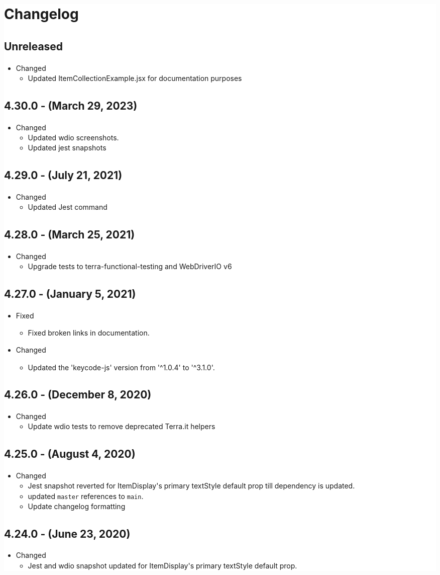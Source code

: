 # Changelog

## Unreleased

* Changed
  * Updated ItemCollectionExample.jsx for documentation purposes

## 4.30.0 - (March 29, 2023)

* Changed
  * Updated wdio screenshots.
  * Updated jest snapshots

## 4.29.0 - (July 21, 2021)

* Changed
  * Updated Jest command

## 4.28.0 - (March 25, 2021)

* Changed
  * Upgrade tests to terra-functional-testing and WebDriverIO v6

## 4.27.0 - (January 5, 2021)

* Fixed
  * Fixed broken links in documentation.

* Changed
  * Updated the 'keycode-js' version from '^1.0.4' to '^3.1.0'.
 
## 4.26.0 - (December 8, 2020)

* Changed
  * Update wdio tests to remove deprecated Terra.it helpers

## 4.25.0 - (August 4, 2020)

* Changed
  * Jest snapshot reverted for ItemDisplay's primary textStyle default prop till dependency is updated.
  * updated `master` references to `main`.
  * Update changelog formatting

## 4.24.0 - (June 23, 2020)

* Changed
  * Jest and wdio snapshot updated for ItemDisplay's primary textStyle default prop.

